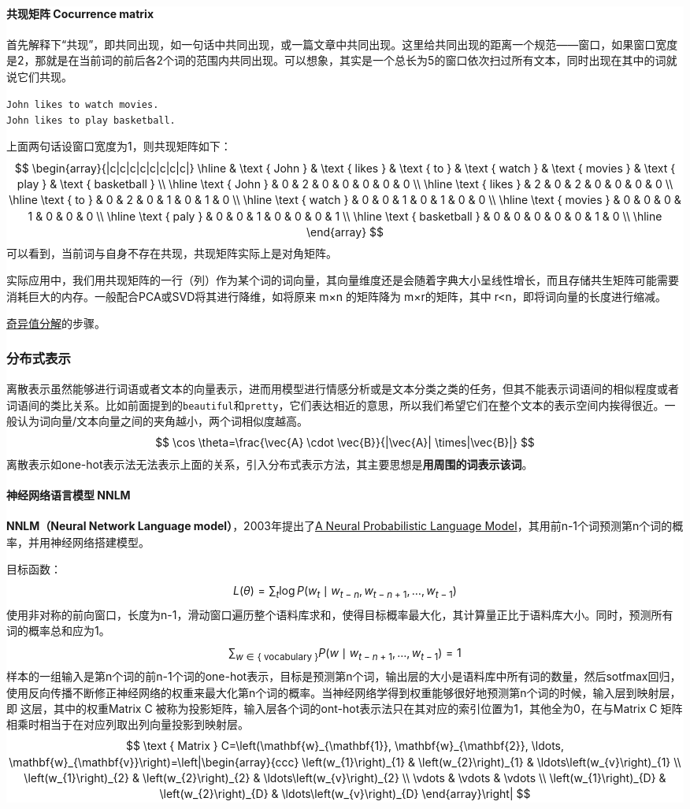 #### 共现矩阵 Cocurrence matrix

首先解释下“共现”，即共同出现，如一句话中共同出现，或一篇文章中共同出现。这里给共同出现的距离一个规范——窗口，如果窗口宽度是2，那就是在当前词的前后各2个词的范围内共同出现。可以想象，其实是一个总长为5的窗口依次扫过所有文本，同时出现在其中的词就说它们共现。

```text
John likes to watch movies.
John likes to play basketball.
```

上面两句话设窗口宽度为1，则共现矩阵如下：
$$
\begin{array}{|c|c|c|c|c|c|c|c|}
\hline & \text { John } & \text { likes } & \text { to } & \text { watch } & \text { movies } & \text { play } & \text { basketball } \\
\hline \text { John } & 0 & 2 & 0 & 0 & 0 & 0 & 0 \\
\hline \text { likes } & 2 & 0 & 2 & 0 & 0 & 0 & 0 \\
\hline \text { to } & 0 & 2 & 0 & 1 & 0 & 1 & 0 \\
\hline \text { watch } & 0 & 0 & 1 & 0 & 1 & 0 & 0 \\
\hline \text { movies } & 0 & 0 & 0 & 1 & 0 & 0 & 0 \\
\hline \text { paly } & 0 & 0 & 1 & 0 & 0 & 0 & 1 \\
\hline \text { basketball } & 0 & 0 & 0 & 0 & 0 & 1 & 0 \\
\hline
\end{array}
$$
可以看到，当前词与自身不存在共现，共现矩阵实际上是对角矩阵。

实际应用中，我们用共现矩阵的一行（列）作为某个词的词向量，其向量维度还是会随着字典大小呈线性增长，而且存储共生矩阵可能需要消耗巨大的内存。一般配合PCA或SVD将其进行降维，如将原来 m×n 的矩阵降为 m×r的矩阵，其中 r<n，即将词向量的长度进行缩减。

[奇异值分解](https://zhuanlan.zhihu.com/p/29846048)的步骤。

### 分布式表示

离散表示虽然能够进行词语或者文本的向量表示，进而用模型进行情感分析或是文本分类之类的任务，但其不能表示词语间的相似程度或者词语间的类比关系。比如前面提到的`beautiful`和`pretty`，它们表达相近的意思，所以我们希望它们在整个文本的表示空间内挨得很近。一般认为词向量/文本向量之间的夹角越小，两个词相似度越高。
$$
\cos \theta=\frac{\vec{A} \cdot \vec{B}}{|\vec{A}| \times|\vec{B}|}
$$
离散表示如one-hot表示法无法表示上面的关系，引入分布式表示方法，其主要思想是**用周围的词表示该词**。

#### 神经网络语言模型 NNLM

**NNLM（Neural Network Language model）**，2003年提出了[A Neural Probabilistic Language Model](https://link.zhihu.com/?target=http%3A//www.jmlr.org/papers/volume3/bengio03a/bengio03a.pdf)，其用前n-1个词预测第n个词的概率，并用神经网络搭建模型。

目标函数：
$$
L(\theta)=\sum_{t} \log P\left(w_{t} \mid w_{t-n}, w_{t-n+1}, \ldots, w_{t-1}\right)
$$
使用非对称的前向窗口，长度为n-1，滑动窗口遍历整个语料库求和，使得目标概率最大化，其计算量正比于语料库大小。同时，预测所有词的概率总和应为1。
$$
\sum_{w \in\{\text { vocabulary }\}} P\left(w \mid w_{t-n+1}, \ldots, w_{t-1}\right)=1
$$
样本的一组输入是第n个词的前n-1个词的one-hot表示，目标是预测第n个词，输出层的大小是语料库中所有词的数量，然后sotfmax回归，使用反向传播不断修正神经网络的权重来最大化第n个词的概率。当神经网络学得到权重能够很好地预测第n个词的时候，输入层到映射层，即 这层，其中的权重Matrix C 被称为投影矩阵，输入层各个词的ont-hot表示法只在其对应的索引位置为1，其他全为0，在与Matrix C 矩阵相乘时相当于在对应列取出列向量投影到映射层。
$$
\text { Matrix } C=\left(\mathbf{w}_{\mathbf{1}}, \mathbf{w}_{\mathbf{2}}, \ldots, \mathbf{w}_{\mathbf{v}}\right)=\left|\begin{array}{ccc}
\left(w_{1}\right)_{1} & \left(w_{2}\right)_{1} & \ldots\left(w_{v}\right)_{1} \\
\left(w_{1}\right)_{2} & \left(w_{2}\right)_{2} & \ldots\left(w_{v}\right)_{2} \\
\vdots & \vdots & \vdots \\
\left(w_{1}\right)_{D} & \left(w_{2}\right)_{D} & \ldots\left(w_{v}\right)_{D}
\end{array}\right|
$$